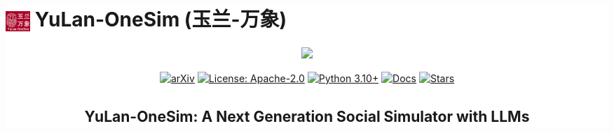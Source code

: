 # <img src="assets/onesim.png" alt="YuLan Flower" width="35" style="vertical-align: middle;"> YuLan-OneSim (玉兰-万象)


<p align="center">
  <img src="assets/logo.gif" width="800"/>
</p>

<div align="center">

[![arXiv](https://img.shields.io/badge/arXiv-2505.07581-b31b1b.svg)](https://arxiv.org/abs/2505.07581)
[![License: Apache-2.0](https://img.shields.io/badge/License-Apache_2.0-blue.svg)](LICENSE)
[![Python 3.10+](https://img.shields.io/badge/python-3.10+-blue.svg)](https://www.python.org/downloads/)
[![Docs](https://img.shields.io/badge/Docs-online-brightgreen.svg)](https://ruc-gsai.github.io/YuLan-OneSim/)
[![Stars](https://img.shields.io/github/stars/RUC-GSAI/YuLan-OneSim)](https://github.com/RUC-GSAI/YuLan-OneSim/stargazers)


## YuLan-OneSim: A Next Generation Social Simulator with LLMs
